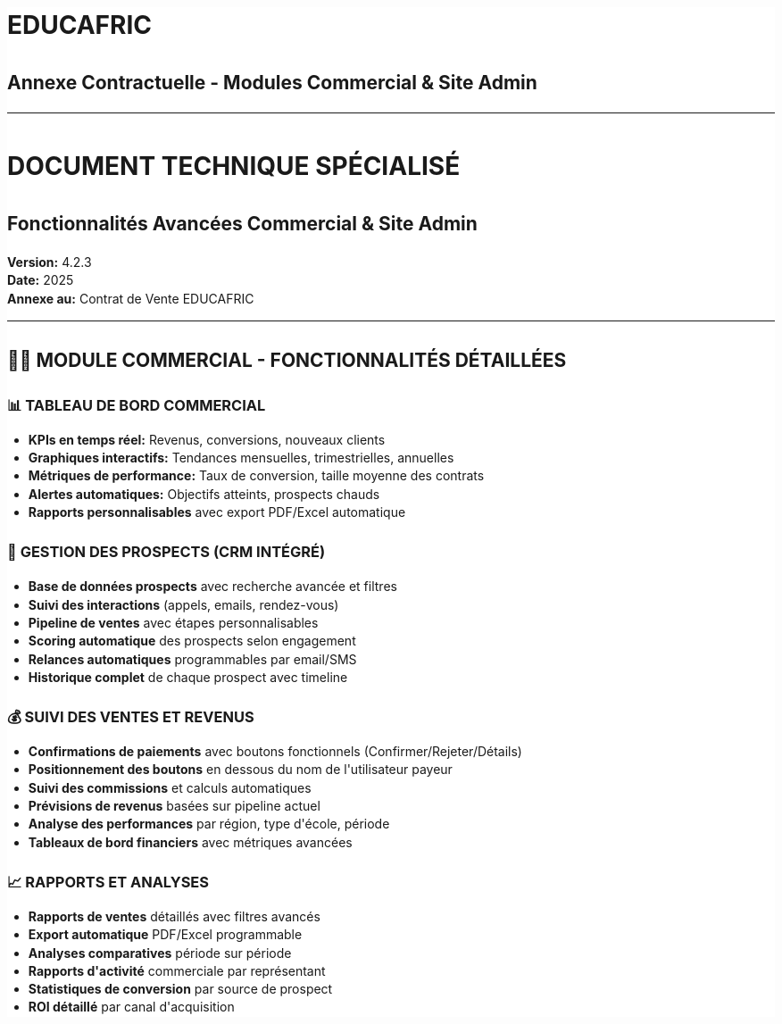 # EDUCAFRIC
## Annexe Contractuelle - Modules Commercial & Site Admin

---

# DOCUMENT TECHNIQUE SPÉCIALISÉ
## Fonctionnalités Avancées Commercial & Site Admin

**Version:** 4.2.3  
**Date:** 2025  
**Annexe au:** Contrat de Vente EDUCAFRIC  

---

## 👨‍💼 MODULE COMMERCIAL - FONCTIONNALITÉS DÉTAILLÉES

### 📊 **TABLEAU DE BORD COMMERCIAL**
- **KPIs en temps réel:** Revenus, conversions, nouveaux clients
- **Graphiques interactifs:** Tendances mensuelles, trimestrielles, annuelles
- **Métriques de performance:** Taux de conversion, taille moyenne des contrats
- **Alertes automatiques:** Objectifs atteints, prospects chauds
- **Rapports personnalisables** avec export PDF/Excel automatique

### 🎯 **GESTION DES PROSPECTS (CRM INTÉGRÉ)**
- **Base de données prospects** avec recherche avancée et filtres
- **Suivi des interactions** (appels, emails, rendez-vous)
- **Pipeline de ventes** avec étapes personnalisables
- **Scoring automatique** des prospects selon engagement
- **Relances automatiques** programmables par email/SMS
- **Historique complet** de chaque prospect avec timeline

### 💰 **SUIVI DES VENTES ET REVENUS**
- **Confirmations de paiements** avec boutons fonctionnels (Confirmer/Rejeter/Détails)
- **Positionnement des boutons** en dessous du nom de l'utilisateur payeur
- **Suivi des commissions** et calculs automatiques
- **Prévisions de revenus** basées sur pipeline actuel
- **Analyse des performances** par région, type d'école, période
- **Tableaux de bord financiers** avec métriques avancées

### 📈 **RAPPORTS ET ANALYSES**
- **Rapports de ventes** détaillés avec filtres avancés
- **Export automatique** PDF/Excel programmable
- **Analyses comparatives** période sur période
- **Rapports d'activité** commerciale par représentant
- **Statistiques de conversion** par source de prospect
- **ROI détaillé** par canal d'acquisition
